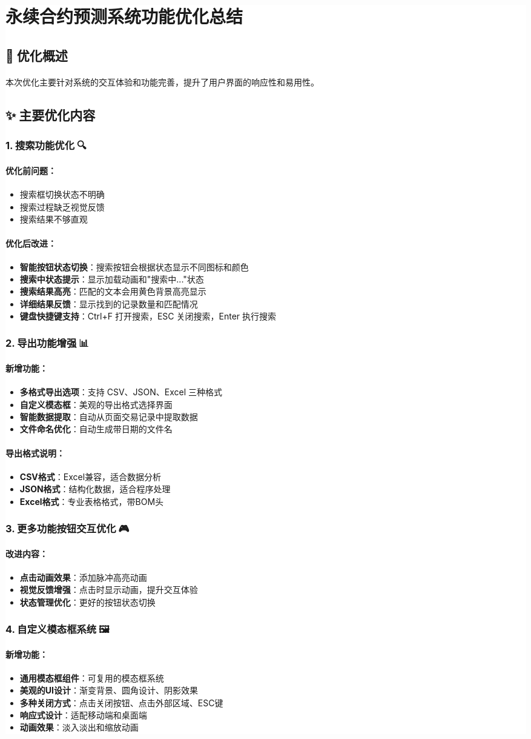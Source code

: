 # 永续合约预测系统功能优化总结

## 🎯 优化概述

本次优化主要针对系统的交互体验和功能完善，提升了用户界面的响应性和易用性。

## ✨ 主要优化内容

### 1. 搜索功能优化 🔍

#### 优化前问题：
- 搜索框切换状态不明确
- 搜索过程缺乏视觉反馈
- 搜索结果不够直观

#### 优化后改进：
- **智能按钮状态切换**：搜索按钮会根据状态显示不同图标和颜色
- **搜索中状态提示**：显示加载动画和"搜索中..."状态
- **搜索结果高亮**：匹配的文本会用黄色背景高亮显示
- **详细结果反馈**：显示找到的记录数量和匹配情况
- **键盘快捷键支持**：Ctrl+F 打开搜索，ESC 关闭搜索，Enter 执行搜索

### 2. 导出功能增强 📊

#### 新增功能：
- **多格式导出选项**：支持 CSV、JSON、Excel 三种格式
- **自定义模态框**：美观的导出格式选择界面
- **智能数据提取**：自动从页面交易记录中提取数据
- **文件命名优化**：自动生成带日期的文件名

#### 导出格式说明：
- **CSV格式**：Excel兼容，适合数据分析
- **JSON格式**：结构化数据，适合程序处理
- **Excel格式**：专业表格格式，带BOM头

### 3. 更多功能按钮交互优化 🎮

#### 改进内容：
- **点击动画效果**：添加脉冲高亮动画
- **视觉反馈增强**：点击时显示动画，提升交互体验
- **状态管理优化**：更好的按钮状态切换

### 4. 自定义模态框系统 🖼️

#### 新增功能：
- **通用模态框组件**：可复用的模态框系统
- **美观的UI设计**：渐变背景、圆角设计、阴影效果
- **多种关闭方式**：点击关闭按钮、点击外部区域、ESC键
- **响应式设计**：适配移动端和桌面端
- **动画效果**：淡入淡出和缩放动画
